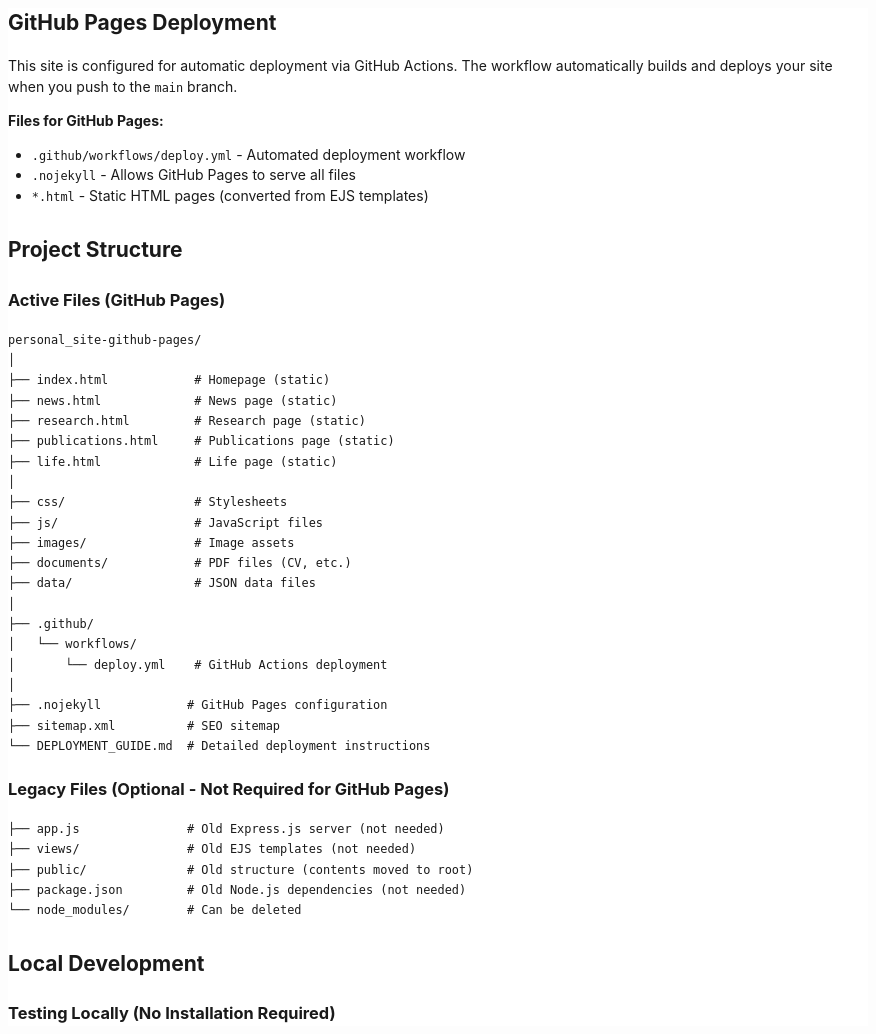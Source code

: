 ## GitHub Pages Deployment

This site is configured for automatic deployment via GitHub Actions. The workflow automatically builds and deploys your site when you push to the `main` branch.

**Files for GitHub Pages:**
- `.github/workflows/deploy.yml` - Automated deployment workflow
- `.nojekyll` - Allows GitHub Pages to serve all files
- `*.html` - Static HTML pages (converted from EJS templates)

## Project Structure

### Active Files (GitHub Pages)
```
personal_site-github-pages/
│
├── index.html            # Homepage (static)
├── news.html             # News page (static)
├── research.html         # Research page (static)
├── publications.html     # Publications page (static)
├── life.html             # Life page (static)
│
├── css/                  # Stylesheets
├── js/                   # JavaScript files
├── images/               # Image assets
├── documents/            # PDF files (CV, etc.)
├── data/                 # JSON data files
│
├── .github/
│   └── workflows/
│       └── deploy.yml    # GitHub Actions deployment
│
├── .nojekyll            # GitHub Pages configuration
├── sitemap.xml          # SEO sitemap
└── DEPLOYMENT_GUIDE.md  # Detailed deployment instructions
```

### Legacy Files (Optional - Not Required for GitHub Pages)
```
├── app.js               # Old Express.js server (not needed)
├── views/               # Old EJS templates (not needed)
├── public/              # Old structure (contents moved to root)
├── package.json         # Old Node.js dependencies (not needed)
└── node_modules/        # Can be deleted
```

## Local Development

### Testing Locally (No Installation Required)
